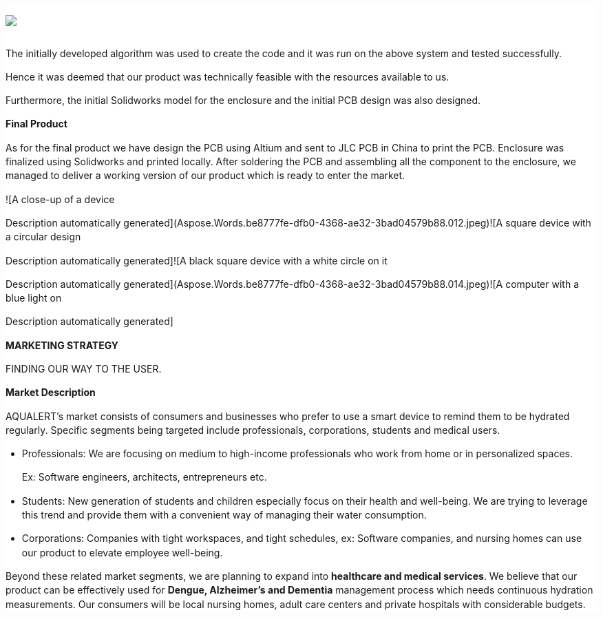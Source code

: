 # ![](Aspose.Words.be8777fe-dfb0-4368-ae32-3bad04579b88.011.jpeg)
The initially developed algorithm was used to create the code and it was run on the above system and tested successfully.

Hence it was deemed that our product was technically feasible with the resources available to us.

Furthermore, the initial Solidworks model for the enclosure and the initial PCB design was also designed. 



**Final Product**

As for the final product we have design the PCB using Altium and sent to JLC PCB in China to print the PCB. Enclosure was finalized using Solidworks and printed locally. After soldering the PCB and assembling all the component to the enclosure, we managed to deliver a working version of our product which is ready to enter the market.

![A close-up of a device

Description automatically generated](Aspose.Words.be8777fe-dfb0-4368-ae32-3bad04579b88.012.jpeg)![A square device with a circular design

Description automatically generated]![A black square device with a white circle on it

Description automatically generated](Aspose.Words.be8777fe-dfb0-4368-ae32-3bad04579b88.014.jpeg)![A computer with a blue light on

Description automatically generated]





**MARKETING STRATEGY**

FINDING OUR WAY TO THE USER.   

**Market Description**

AQUALERT’s market consists of consumers and businesses who prefer to use a smart device to remind them to be hydrated regularly. Specific segments being targeted include professionals, corporations, students and medical users.

- Professionals: We are focusing on medium to high-income professionals who work from home or in personalized spaces.

  Ex: Software engineers, architects, entrepreneurs etc.

- Students: New generation of students and children especially focus on their health and well-being. We are trying to leverage this trend and provide them with a convenient way of managing their water consumption.
- Corporations: Companies with tight workspaces, and tight schedules, ex: Software companies, and nursing homes can use our product to elevate employee well-being.

Beyond these related market segments, we are planning to expand into **healthcare and medical services**. We believe that our product can be effectively used for **Dengue, Alzheimer’s and Dementia** management process which needs continuous hydration measurements. Our consumers will be local nursing homes, adult care centers and private hospitals with considerable budgets.
